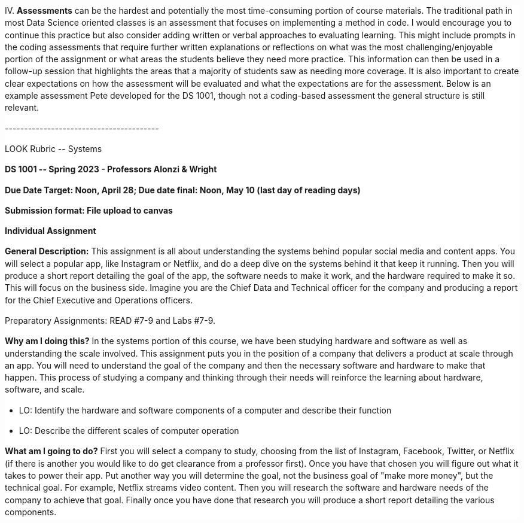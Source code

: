 IV\. **Assessments** can be the hardest and potentially the most
time-consuming portion of course materials. The traditional path in most
Data Science oriented classes is an assessment that focuses on
implementing a method in code. I would encourage you to continue this
practice but also consider adding written or verbal approaches to
evaluating learning. This might include prompts in the coding
assessments that require further written explanations or reflections on
what was the most challenging/enjoyable portion of the assignment or
what areas the students believe they need more practice. This
information can then be used in a follow-up session that highlights the
areas that a majority of students saw as needing more coverage. It is
also important to create clear expectations on how the assessment will
be evaluated and what the expectations are for the assessment. Below is
an example assessment Pete developed for the DS 1001, though not a
coding-based assessment the general structure is still relevant.

\-\-\-\-\-\-\-\-\-\-\-\-\-\-\-\-\-\-\-\-\-\-\-\-\-\-\-\-\-\-\-\-\-\-\-\-\-\-\--

LOOK Rubric -- Systems

**DS 1001 -- Spring 2023 - Professors Alonzi & Wright**

**Due Date Target: Noon, April 28; Due date final: Noon, May 10 (last
day of reading days)**

**Submission format: File upload to canvas**

**Individual Assignment**

**General Description:** This assignment is all about understanding the
systems behind popular social media and content apps. You will select a
popular app, like Instagram or Netflix, and do a deep dive on the
systems behind it that keep it running. Then you will produce a short
report detailing the goal of the app, the software needs to make it
work, and the hardware required to make it so. This will focus on the
business side. Imagine you are the Chief Data and Technical officer for
the company and producing a report for the Chief Executive and
Operations officers.

Preparatory Assignments: READ #7-9 and Labs #7-9.

**Why am I doing this?** In the systems portion of this course, we have
been studying hardware and software as well as understanding the scale
involved. This assignment puts you in the position of a company that
delivers a product at scale through an app. You will need to understand
the goal of the company and then the necessary software and hardware to
make that happen. This process of studying a company and thinking
through their needs will reinforce the learning about hardware,
software, and scale.

-   LO: Identify the hardware and software components of a computer and
    describe their function

-   LO: Describe the different scales of computer operation

**What am I going to do?** First you will select a company to study,
choosing from the list of Instagram, Facebook, Twitter, or Netflix (if
there is another you would like to do get clearance from a professor
first). Once you have that chosen you will figure out what it takes to
power their app. Put another way you will determine the goal, not the
business goal of "make more money", but the technical goal. For example,
Netflix streams video content. Then you will research the software and
hardware needs of the company to achieve that goal. Finally once you
have done that research you will produce a short report detailing the
various components.
